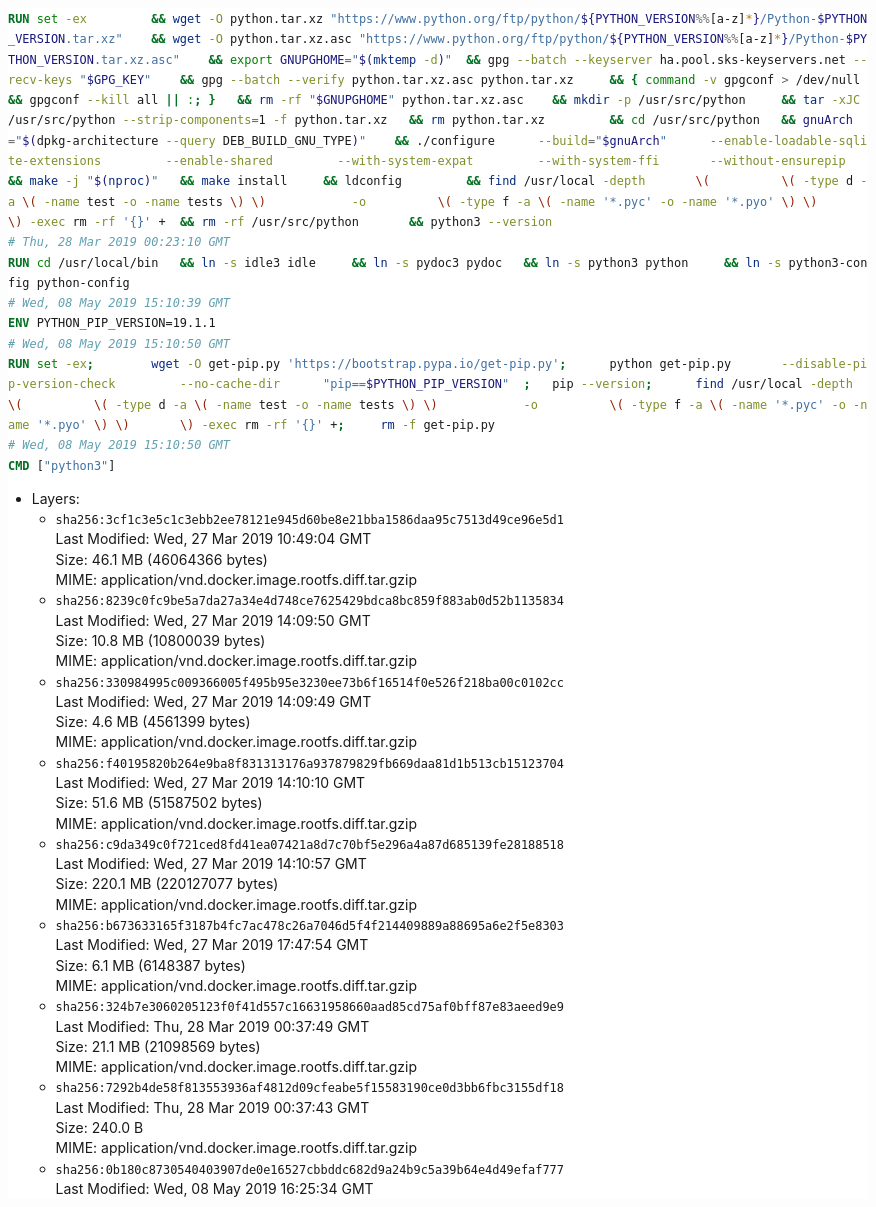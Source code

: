 ```dockerfile
RUN set -ex 		&& wget -O python.tar.xz "https://www.python.org/ftp/python/${PYTHON_VERSION%%[a-z]*}/Python-$PYTHON_VERSION.tar.xz" 	&& wget -O python.tar.xz.asc "https://www.python.org/ftp/python/${PYTHON_VERSION%%[a-z]*}/Python-$PYTHON_VERSION.tar.xz.asc" 	&& export GNUPGHOME="$(mktemp -d)" 	&& gpg --batch --keyserver ha.pool.sks-keyservers.net --recv-keys "$GPG_KEY" 	&& gpg --batch --verify python.tar.xz.asc python.tar.xz 	&& { command -v gpgconf > /dev/null && gpgconf --kill all || :; } 	&& rm -rf "$GNUPGHOME" python.tar.xz.asc 	&& mkdir -p /usr/src/python 	&& tar -xJC /usr/src/python --strip-components=1 -f python.tar.xz 	&& rm python.tar.xz 		&& cd /usr/src/python 	&& gnuArch="$(dpkg-architecture --query DEB_BUILD_GNU_TYPE)" 	&& ./configure 		--build="$gnuArch" 		--enable-loadable-sqlite-extensions 		--enable-shared 		--with-system-expat 		--with-system-ffi 		--without-ensurepip 	&& make -j "$(nproc)" 	&& make install 	&& ldconfig 		&& find /usr/local -depth 		\( 			\( -type d -a \( -name test -o -name tests \) \) 			-o 			\( -type f -a \( -name '*.pyc' -o -name '*.pyo' \) \) 		\) -exec rm -rf '{}' + 	&& rm -rf /usr/src/python 		&& python3 --version
# Thu, 28 Mar 2019 00:23:10 GMT
RUN cd /usr/local/bin 	&& ln -s idle3 idle 	&& ln -s pydoc3 pydoc 	&& ln -s python3 python 	&& ln -s python3-config python-config
# Wed, 08 May 2019 15:10:39 GMT
ENV PYTHON_PIP_VERSION=19.1.1
# Wed, 08 May 2019 15:10:50 GMT
RUN set -ex; 		wget -O get-pip.py 'https://bootstrap.pypa.io/get-pip.py'; 		python get-pip.py 		--disable-pip-version-check 		--no-cache-dir 		"pip==$PYTHON_PIP_VERSION" 	; 	pip --version; 		find /usr/local -depth 		\( 			\( -type d -a \( -name test -o -name tests \) \) 			-o 			\( -type f -a \( -name '*.pyc' -o -name '*.pyo' \) \) 		\) -exec rm -rf '{}' +; 	rm -f get-pip.py
# Wed, 08 May 2019 15:10:50 GMT
CMD ["python3"]
```

-	Layers:
	-	`sha256:3cf1c3e5c1c3ebb2ee78121e945d60be8e21bba1586daa95c7513d49ce96e5d1`  
		Last Modified: Wed, 27 Mar 2019 10:49:04 GMT  
		Size: 46.1 MB (46064366 bytes)  
		MIME: application/vnd.docker.image.rootfs.diff.tar.gzip
	-	`sha256:8239c0fc9be5a7da27a34e4d748ce7625429bdca8bc859f883ab0d52b1135834`  
		Last Modified: Wed, 27 Mar 2019 14:09:50 GMT  
		Size: 10.8 MB (10800039 bytes)  
		MIME: application/vnd.docker.image.rootfs.diff.tar.gzip
	-	`sha256:330984995c009366005f495b95e3230ee73b6f16514f0e526f218ba00c0102cc`  
		Last Modified: Wed, 27 Mar 2019 14:09:49 GMT  
		Size: 4.6 MB (4561399 bytes)  
		MIME: application/vnd.docker.image.rootfs.diff.tar.gzip
	-	`sha256:f40195820b264e9ba8f831313176a937879829fb669daa81d1b513cb15123704`  
		Last Modified: Wed, 27 Mar 2019 14:10:10 GMT  
		Size: 51.6 MB (51587502 bytes)  
		MIME: application/vnd.docker.image.rootfs.diff.tar.gzip
	-	`sha256:c9da349c0f721ced8fd41ea07421a8d7c70bf5e296a4a87d685139fe28188518`  
		Last Modified: Wed, 27 Mar 2019 14:10:57 GMT  
		Size: 220.1 MB (220127077 bytes)  
		MIME: application/vnd.docker.image.rootfs.diff.tar.gzip
	-	`sha256:b673633165f3187b4fc7ac478c26a7046d5f4f214409889a88695a6e2f5e8303`  
		Last Modified: Wed, 27 Mar 2019 17:47:54 GMT  
		Size: 6.1 MB (6148387 bytes)  
		MIME: application/vnd.docker.image.rootfs.diff.tar.gzip
	-	`sha256:324b7e3060205123f0f41d557c16631958660aad85cd75af0bff87e83aeed9e9`  
		Last Modified: Thu, 28 Mar 2019 00:37:49 GMT  
		Size: 21.1 MB (21098569 bytes)  
		MIME: application/vnd.docker.image.rootfs.diff.tar.gzip
	-	`sha256:7292b4de58f813553936af4812d09cfeabe5f15583190ce0d3bb6fbc3155df18`  
		Last Modified: Thu, 28 Mar 2019 00:37:43 GMT  
		Size: 240.0 B  
		MIME: application/vnd.docker.image.rootfs.diff.tar.gzip
	-	`sha256:0b180c8730540403907de0e16527cbbddc682d9a24b9c5a39b64e4d49efaf777`  
		Last Modified: Wed, 08 May 2019 16:25:34 GMT  